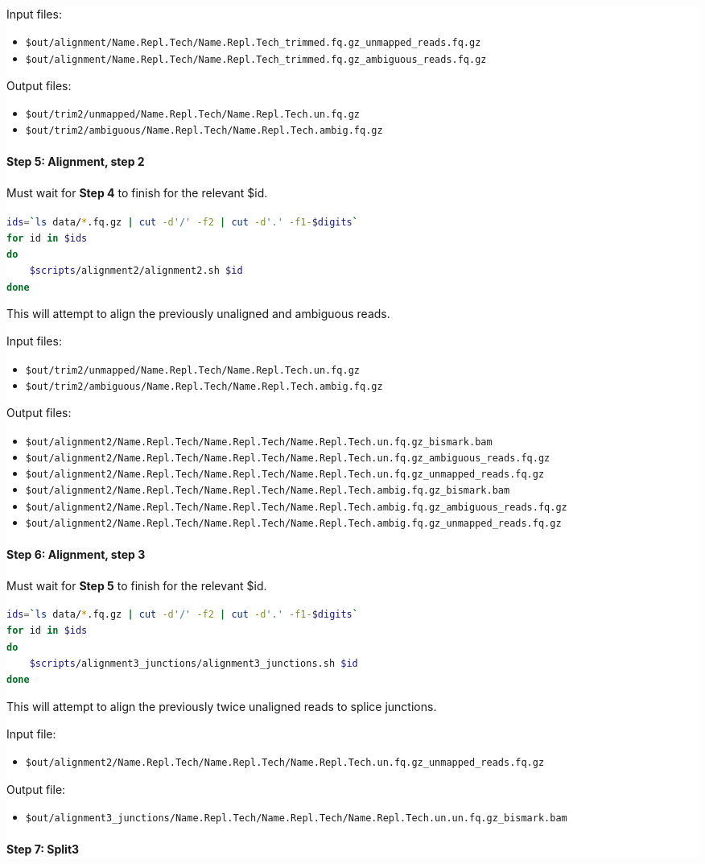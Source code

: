 Input files:

* `$out/alignment/Name.Repl.Tech/Name.Repl.Tech_trimmed.fq.gz_unmapped_reads.fq.gz`
* `$out/alignment/Name.Repl.Tech/Name.Repl.Tech_trimmed.fq.gz_ambiguous_reads.fq.gz`

Output files: 

* `$out/trim2/unmapped/Name.Repl.Tech/Name.Repl.Tech.un.fq.gz`
* `$out/trim2/ambiguous/Name.Repl.Tech/Name.Repl.Tech.ambig.fq.gz`

#### Step 5: Alignment, step 2

Must wait for **Step 4** to finish for the relevant $id.

````bash
ids=`ls data/*.fq.gz | cut -d'/' -f2 | cut -d'.' -f1-$digits`
for id in $ids
do
	$scripts/alignment2/alignment2.sh $id
done
````
This will attempt to align the previously unaligned and ambiguous reads.

Input files:

* `$out/trim2/unmapped/Name.Repl.Tech/Name.Repl.Tech.un.fq.gz`
* `$out/trim2/ambiguous/Name.Repl.Tech/Name.Repl.Tech.ambig.fq.gz`

Output files: 

* `$out/alignment2/Name.Repl.Tech/Name.Repl.Tech/Name.Repl.Tech.un.fq.gz_bismark.bam`
* `$out/alignment2/Name.Repl.Tech/Name.Repl.Tech/Name.Repl.Tech.un.fq.gz_ambiguous_reads.fq.gz`
* `$out/alignment2/Name.Repl.Tech/Name.Repl.Tech/Name.Repl.Tech.un.fq.gz_unmapped_reads.fq.gz`
* `$out/alignment2/Name.Repl.Tech/Name.Repl.Tech/Name.Repl.Tech.ambig.fq.gz_bismark.bam`
* `$out/alignment2/Name.Repl.Tech/Name.Repl.Tech/Name.Repl.Tech.ambig.fq.gz_ambiguous_reads.fq.gz`
* `$out/alignment2/Name.Repl.Tech/Name.Repl.Tech/Name.Repl.Tech.ambig.fq.gz_unmapped_reads.fq.gz`

#### Step 6: Alignment, step 3

Must wait for **Step 5** to finish for the relevant $id.

````bash
ids=`ls data/*.fq.gz | cut -d'/' -f2 | cut -d'.' -f1-$digits`
for id in $ids
do
	$scripts/alignment3_junctions/alignment3_junctions.sh $id
done
````

This will attempt to align the previously twice unaligned reads to splice junctions.

Input file:

* `$out/alignment2/Name.Repl.Tech/Name.Repl.Tech/Name.Repl.Tech.un.fq.gz_unmapped_reads.fq.gz`

Output file: 

* `$out/alignment3_junctions/Name.Repl.Tech/Name.Repl.Tech/Name.Repl.Tech.un.un.fq.gz_bismark.bam`

#### Step 7: Split3

